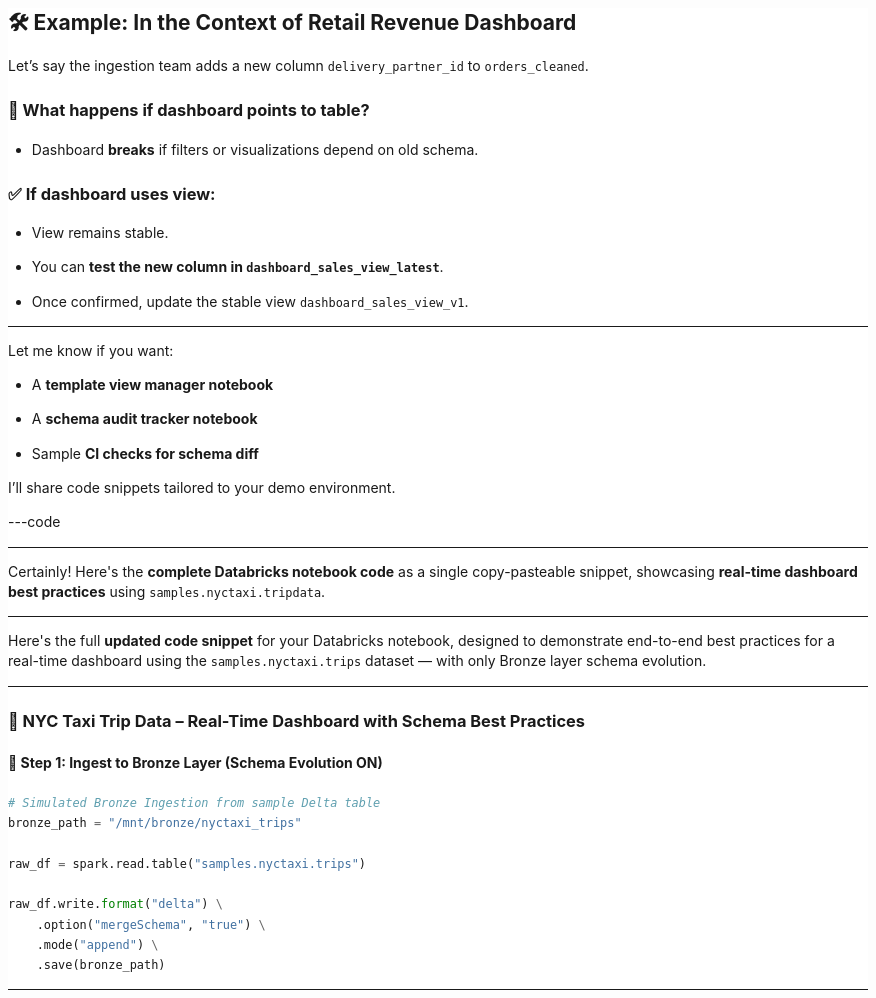 
## 🛠️ Example: In the Context of Retail Revenue Dashboard

Let’s say the ingestion team adds a new column `delivery_partner_id` to `orders_cleaned`.

### 🚫 What happens if dashboard points to table?

- Dashboard **breaks** if filters or visualizations depend on old schema.
    

### ✅ If dashboard uses view:

- View remains stable.
    
- You can **test the new column in `dashboard_sales_view_latest`**.
    
- Once confirmed, update the stable view `dashboard_sales_view_v1`.
    

---

Let me know if you want:

- A **template view manager notebook**
    
- A **schema audit tracker notebook**
    
- Sample **CI checks for schema diff**
    

I’ll share code snippets tailored to your demo environment.



---code

---

Certainly! Here's the **complete Databricks notebook code** as a single copy-pasteable snippet, showcasing **real-time dashboard best practices** using `samples.nyctaxi.tripdata`.

---


Here's the full **updated code snippet** for your Databricks notebook, designed to demonstrate end-to-end best practices for a real-time dashboard using the `samples.nyctaxi.trips` dataset — with only Bronze layer schema evolution.

---

### 🚖 NYC Taxi Trip Data – Real-Time Dashboard with Schema Best Practices

#### 🔁 Step 1: Ingest to Bronze Layer (Schema Evolution ON)

```python
# Simulated Bronze Ingestion from sample Delta table
bronze_path = "/mnt/bronze/nyctaxi_trips"

raw_df = spark.read.table("samples.nyctaxi.trips")

raw_df.write.format("delta") \
    .option("mergeSchema", "true") \
    .mode("append") \
    .save(bronze_path)
```

---